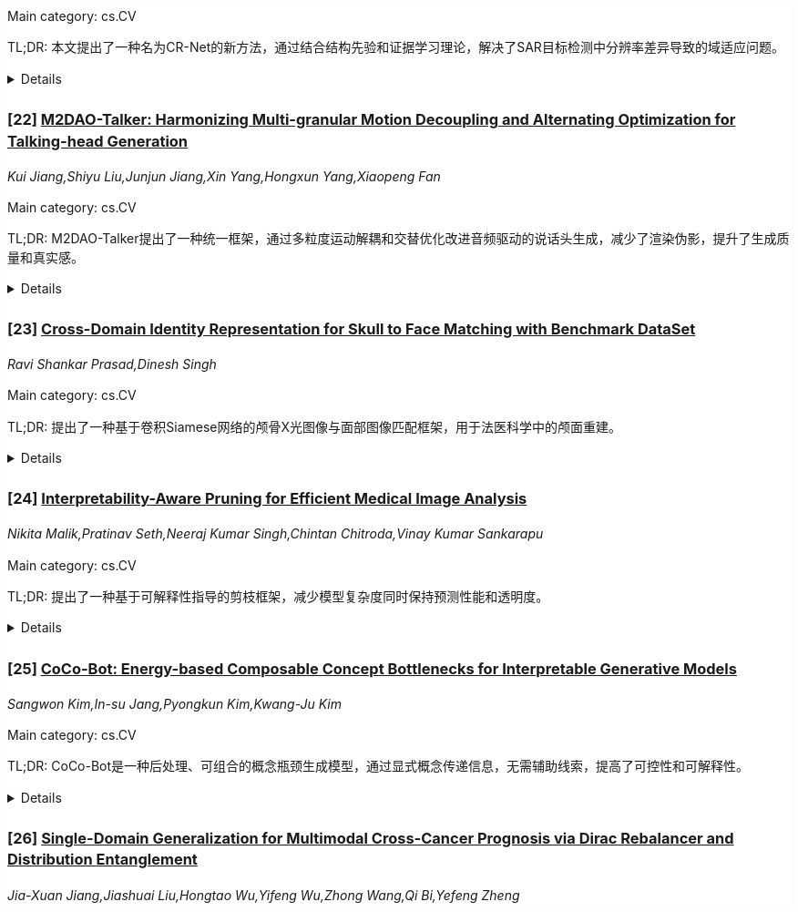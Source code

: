 Main category: cs.CV

TL;DR: 本文提出了一种名为CR-Net的新方法，通过结合结构先验和证据学习理论，解决了SAR目标检测中分辨率差异导致的域适应问题。


<details><summary>Details</summary></details>


### [22] [M2DAO-Talker: Harmonizing Multi-granular Motion Decoupling and Alternating Optimization for Talking-head Generation](https://arxiv.org/abs/2507.08307)
*Kui Jiang,Shiyu Liu,Junjun Jiang,Xin Yang,Hongxun Yang,Xiaopeng Fan*

Main category: cs.CV

TL;DR: M2DAO-Talker提出了一种统一框架，通过多粒度运动解耦和交替优化改进音频驱动的说话头生成，减少了渲染伪影，提升了生成质量和真实感。


<details><summary>Details</summary></details>


### [23] [Cross-Domain Identity Representation for Skull to Face Matching with Benchmark DataSet](https://arxiv.org/abs/2507.08329)
*Ravi Shankar Prasad,Dinesh Singh*

Main category: cs.CV

TL;DR: 提出了一种基于卷积Siamese网络的颅骨X光图像与面部图像匹配框架，用于法医科学中的颅面重建。


<details><summary>Details</summary></details>


### [24] [Interpretability-Aware Pruning for Efficient Medical Image Analysis](https://arxiv.org/abs/2507.08330)
*Nikita Malik,Pratinav Seth,Neeraj Kumar Singh,Chintan Chitroda,Vinay Kumar Sankarapu*

Main category: cs.CV

TL;DR: 提出了一种基于可解释性指导的剪枝框架，减少模型复杂度同时保持预测性能和透明度。


<details><summary>Details</summary></details>


### [25] [CoCo-Bot: Energy-based Composable Concept Bottlenecks for Interpretable Generative Models](https://arxiv.org/abs/2507.08334)
*Sangwon Kim,In-su Jang,Pyongkun Kim,Kwang-Ju Kim*

Main category: cs.CV

TL;DR: CoCo-Bot是一种后处理、可组合的概念瓶颈生成模型，通过显式概念传递信息，无需辅助线索，提高了可控性和可解释性。


<details><summary>Details</summary></details>


### [26] [Single-Domain Generalization for Multimodal Cross-Cancer Prognosis via Dirac Rebalancer and Distribution Entanglement](https://arxiv.org/abs/2507.08340)
*Jia-Xuan Jiang,Jiashuai Liu,Hongtao Wu,Yifeng Wu,Zhong Wang,Qi Bi,Yefeng Zheng*
